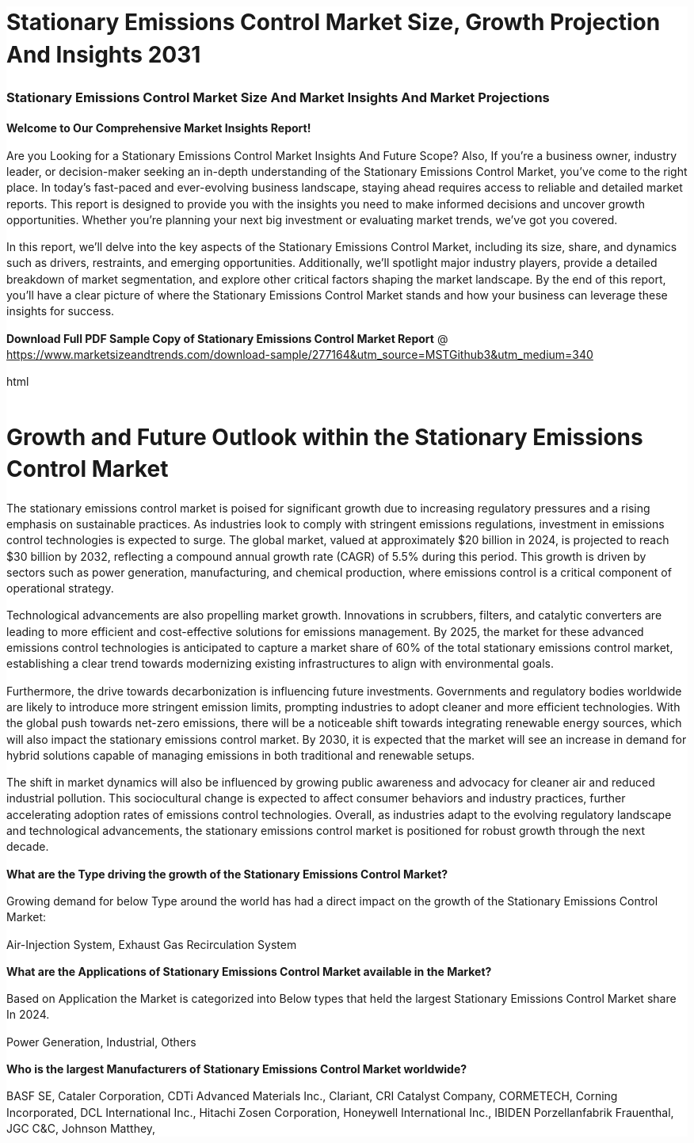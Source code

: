 <H1> Stationary Emissions Control Market Size, Growth Projection And Insights 2031</H1><div class="" data-test-id=""><h3><span class="">Stationary Emissions Control Market Size And Market Insights And Market Projections</span></h3></div><div class="" data-test-id=""><p><strong>Welcome to Our Comprehensive Market Insights Report!</strong></p><p>Are you Looking for a Stationary Emissions Control Market Insights And Future Scope? Also, If you&rsquo;re a business owner, industry leader, or decision-maker seeking an in-depth understanding of the Stationary Emissions Control Market, you&rsquo;ve come to the right place. In today&rsquo;s fast-paced and ever-evolving business landscape, staying ahead requires access to reliable and detailed market reports. This report is designed to provide you with the insights you need to make informed decisions and uncover growth opportunities. Whether you&rsquo;re planning your next big investment or evaluating market trends, we&rsquo;ve got you covered.</p><p>In this report, we&rsquo;ll delve into the key aspects of the Stationary Emissions Control Market, including its size, share, and dynamics such as drivers, restraints, and emerging opportunities. Additionally, we&rsquo;ll spotlight major industry players, provide a detailed breakdown of market segmentation, and explore other critical factors shaping the market landscape. By the end of this report, you&rsquo;ll have a clear picture of where the Stationary Emissions Control Market stands and how your business can leverage these insights for success.</p><p><strong>Download Full PDF Sample Copy of Stationary Emissions Control Market Report</strong> @ <a href="https://www.marketsizeandtrends.com/download-sample/277164&utm_source=MSTGithub3&utm_medium=340" target="_blank">https://www.marketsizeandtrends.com/download-sample/277164&utm_source=MSTGithub3&utm_medium=340</a></p></div><div class="" data-test-id=""><p><span class="">html<!DOCTYPE html><html><head> <title>Stationary Emissions Control Market Outlook</title></head><body><h1>Growth and Future Outlook within the Stationary Emissions Control Market</h1><p>The stationary emissions control market is poised for significant growth due to increasing regulatory pressures and a rising emphasis on sustainable practices. As industries look to comply with stringent emissions regulations, investment in emissions control technologies is expected to surge. The global market, valued at approximately <span>$20 billion</span> in 2024, is projected to reach <span>$30 billion</span> by 2032, reflecting a compound annual growth rate (CAGR) of <span>5.5%</span> during this period. This growth is driven by sectors such as power generation, manufacturing, and chemical production, where emissions control is a critical component of operational strategy.</p><p>Technological advancements are also propelling market growth. Innovations in scrubbers, filters, and catalytic converters are leading to more efficient and cost-effective solutions for emissions management. By 2025, the market for these advanced emissions control technologies is anticipated to capture a market share of <span>60%</span> of the total stationary emissions control market, establishing a clear trend towards modernizing existing infrastructures to align with environmental goals.</p><p><strong></strong></p><p>Furthermore, the drive towards decarbonization is influencing future investments. Governments and regulatory bodies worldwide are likely to introduce more stringent emission limits, prompting industries to adopt cleaner and more efficient technologies. With the global push towards net-zero emissions, there will be a noticeable shift towards integrating renewable energy sources, which will also impact the stationary emissions control market. By <span>2030</span>, it is expected that the market will see an increase in demand for hybrid solutions capable of managing emissions in both traditional and renewable setups.</p><p>The shift in market dynamics will also be influenced by growing public awareness and advocacy for cleaner air and reduced industrial pollution. This sociocultural change is expected to affect consumer behaviors and industry practices, further accelerating adoption rates of emissions control technologies. Overall, as industries adapt to the evolving regulatory landscape and technological advancements, the stationary emissions control market is positioned for robust growth through the next decade.</p></body></html></span></p><p><strong><span class="">What are the&nbsp;Type driving the growth of the Stationary Emissions Control Market?</span></strong></p></div><div class="" data-test-id=""><p><span class="">Growing demand for below Type around the world has had a direct impact on the growth of the Stationary Emissions Control Market:</span></p></div><div class="" data-test-id=""><p>Air-Injection System, Exhaust Gas Recirculation System</p><p><span class=""><strong>What are the&nbsp;Applications&nbsp;of Stationary Emissions Control Market available in the Market?</strong></span></p></div><div class="" data-test-id=""><p><span class="">Based on Application the Market is categorized into Below types that held the largest Stationary Emissions Control Market share In 2024.</span></p></div><div class="" data-test-id=""><p><span class="">Power Generation, Industrial, Others</span></p><p><span class=""><strong>Who is the largest Manufacturers of Stationary Emissions Control Market worldwide?</strong></span></p></div><div class="" data-test-id=""><p><span class="">BASF SE, Cataler Corporation, CDTi Advanced Materials Inc., Clariant, CRI Catalyst Company, CORMETECH, Corning Incorporated, DCL International Inc., Hitachi Zosen Corporation, Honeywell International Inc., IBIDEN Porzellanfabrik Frauenthal, JGC C&C, Johnson Matthey,